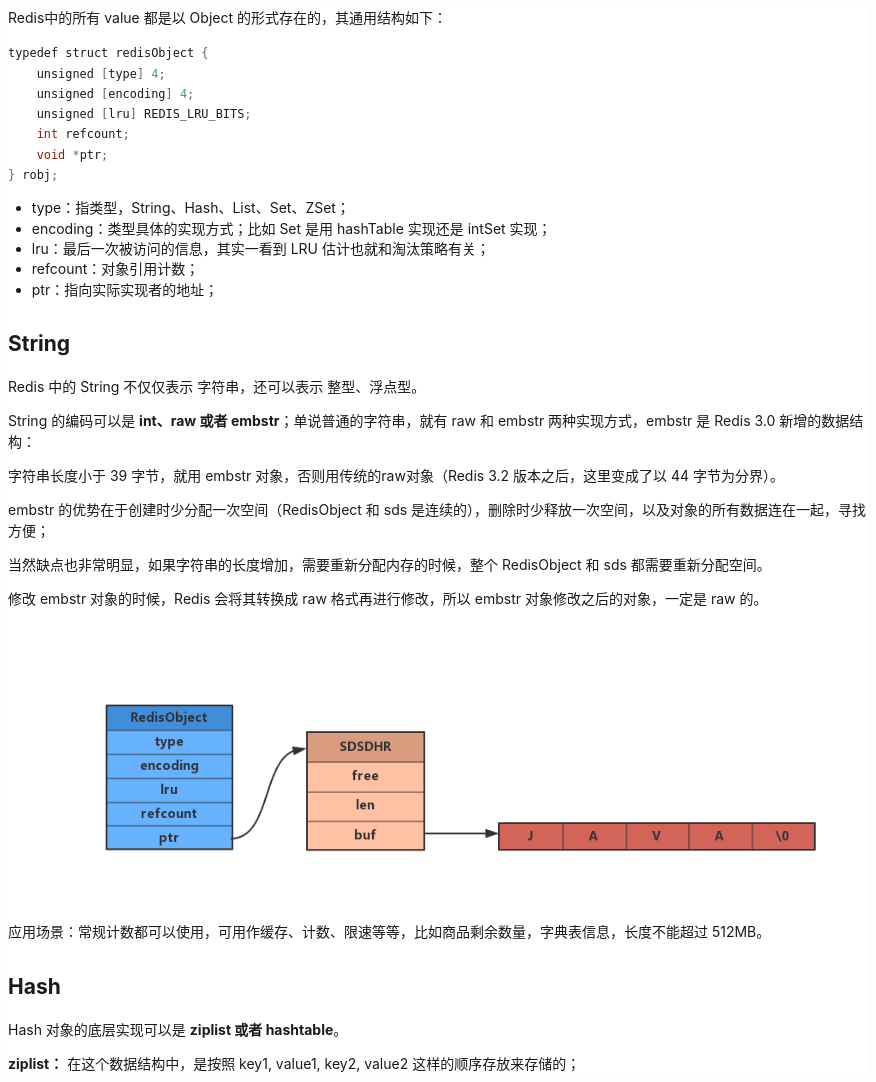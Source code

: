 Redis中的所有 value 都是以 Object 的形式存在的，其通用结构如下： 

```Java
typedef struct redisObject {
    unsigned [type] 4;
    unsigned [encoding] 4;
    unsigned [lru] REDIS_LRU_BITS;
    int refcount;
    void *ptr;
} robj;
```

*   type：指类型，String、Hash、List、Set、ZSet；
*   encoding：类型具体的实现方式；比如 Set 是用 hashTable 实现还是 intSet 实现；
*   lru：最后一次被访问的信息，其实一看到 LRU 估计也就和淘汰策略有关；
*   refcount：对象引用计数；
*   ptr：指向实际实现者的地址；

## String

Redis 中的 String 不仅仅表示 字符串，还可以表示 整型、浮点型。

String 的编码可以是 **int、raw 或者 embstr**；单说普通的字符串，就有 raw 和 embstr 两种实现方式，embstr 是 Redis 3.0 新增的数据结构：

字符串长度小于 39 字节，就用 embstr 对象，否则用传统的raw对象（Redis 3.2 版本之后，这里变成了以 44 字节为分界）。

embstr 的优势在于创建时少分配一次空间（RedisObject 和 sds 是连续的），删除时少释放一次空间，以及对象的所有数据连在一起，寻找方便；

当然缺点也非常明显，如果字符串的长度增加，需要重新分配内存的时候，整个 RedisObject 和 sds 都需要重新分配空间。

修改 embstr 对象的时候，Redis 会将其转换成 raw 格式再进行修改，所以 embstr 对象修改之后的对象，一定是 raw 的。

![SDS](https://github.com/CodeDaShu/JavaNotes/blob/master/img/Redis/Redis-String-data-structure.jpg)

应用场景：常规计数都可以使用，可用作缓存、计数、限速等等，比如商品剩余数量，字典表信息，长度不能超过 512MB。

## Hash

Hash 对象的底层实现可以是 **ziplist 或者 hashtable**。

**ziplist：** 在这个数据结构中，是按照 key1, value1, key2, value2 这样的顺序存放来存储的；
